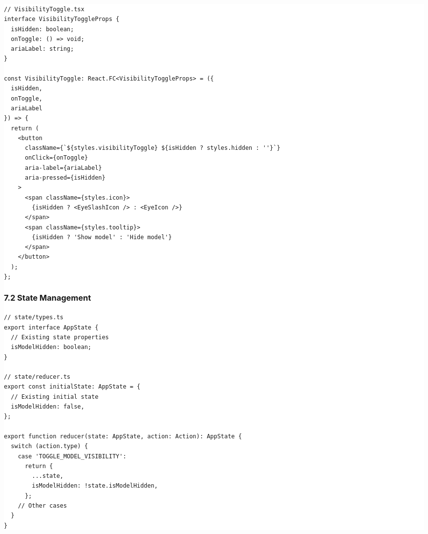 ```tsx
// VisibilityToggle.tsx
interface VisibilityToggleProps {
  isHidden: boolean;
  onToggle: () => void;
  ariaLabel: string;
}

const VisibilityToggle: React.FC<VisibilityToggleProps> = ({ 
  isHidden, 
  onToggle, 
  ariaLabel 
}) => {
  return (
    <button 
      className={`${styles.visibilityToggle} ${isHidden ? styles.hidden : ''}`}
      onClick={onToggle}
      aria-label={ariaLabel}
      aria-pressed={isHidden}
    >
      <span className={styles.icon}>
        {isHidden ? <EyeSlashIcon /> : <EyeIcon />}
      </span>
      <span className={styles.tooltip}>
        {isHidden ? 'Show model' : 'Hide model'}
      </span>
    </button>
  );
};
```

### 7.2 State Management

```tsx
// state/types.ts
export interface AppState {
  // Existing state properties
  isModelHidden: boolean;
}

// state/reducer.ts
export const initialState: AppState = {
  // Existing initial state
  isModelHidden: false,
};

export function reducer(state: AppState, action: Action): AppState {
  switch (action.type) {
    case 'TOGGLE_MODEL_VISIBILITY':
      return {
        ...state,
        isModelHidden: !state.isModelHidden,
      };
    // Other cases
  }
}
```

